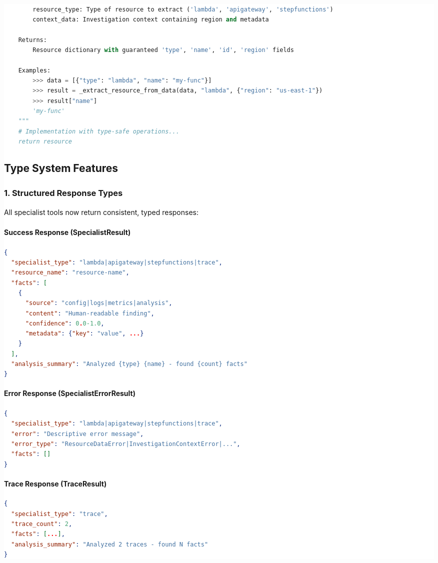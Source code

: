 ```python
        resource_type: Type of resource to extract ('lambda', 'apigateway', 'stepfunctions')
        context_data: Investigation context containing region and metadata
    
    Returns:
        Resource dictionary with guaranteed 'type', 'name', 'id', 'region' fields
    
    Examples:
        >>> data = [{"type": "lambda", "name": "my-func"}]
        >>> result = _extract_resource_from_data(data, "lambda", {"region": "us-east-1"})
        >>> result["name"]
        'my-func'
    """
    # Implementation with type-safe operations...
    return resource
```

## Type System Features

### 1. **Structured Response Types**
All specialist tools now return consistent, typed responses:

#### **Success Response (SpecialistResult)**
```json
{
  "specialist_type": "lambda|apigateway|stepfunctions|trace",
  "resource_name": "resource-name",
  "facts": [
    {
      "source": "config|logs|metrics|analysis",
      "content": "Human-readable finding",
      "confidence": 0.0-1.0,
      "metadata": {"key": "value", ...}
    }
  ],
  "analysis_summary": "Analyzed {type} {name} - found {count} facts"
}
```

#### **Error Response (SpecialistErrorResult)**
```json
{
  "specialist_type": "lambda|apigateway|stepfunctions|trace",
  "error": "Descriptive error message",
  "error_type": "ResourceDataError|InvestigationContextError|...",
  "facts": []
}
```

#### **Trace Response (TraceResult)**
```json
{
  "specialist_type": "trace",
  "trace_count": 2,
  "facts": [...],
  "analysis_summary": "Analyzed 2 traces - found N facts"
}
```
